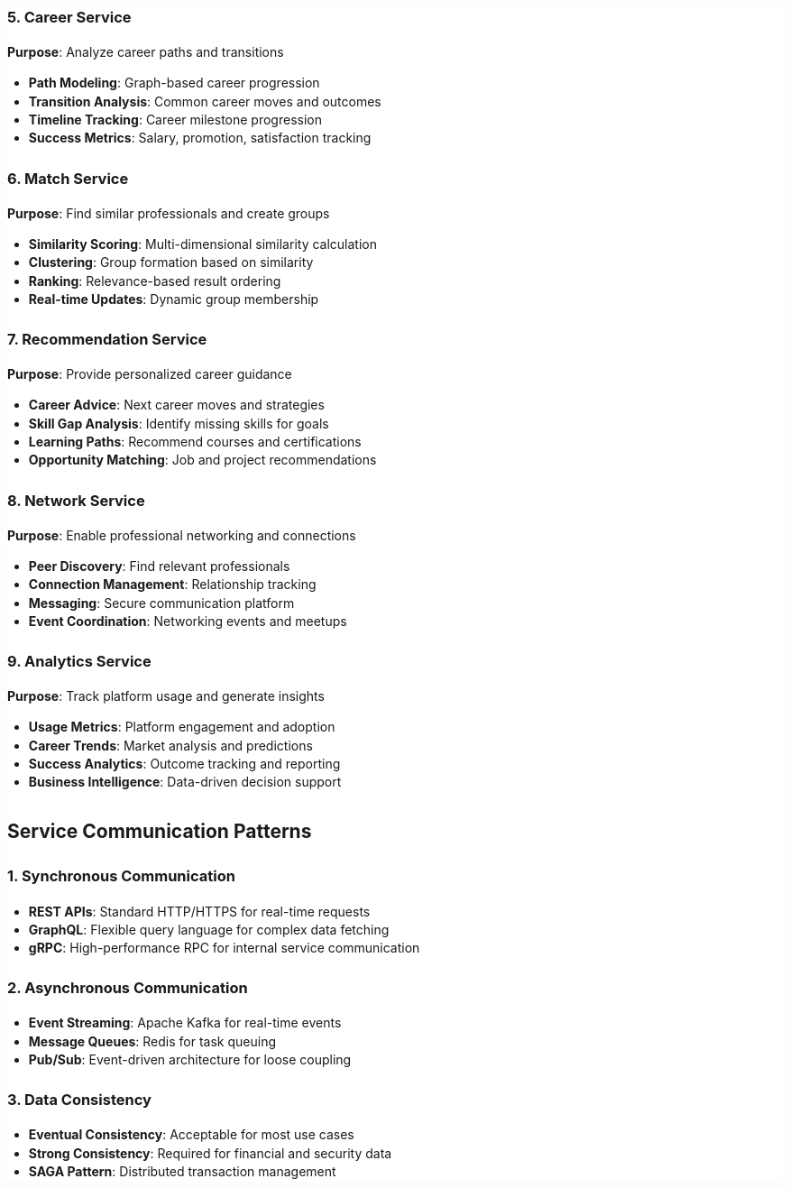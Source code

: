 ### 5. Career Service
**Purpose**: Analyze career paths and transitions
- **Path Modeling**: Graph-based career progression
- **Transition Analysis**: Common career moves and outcomes
- **Timeline Tracking**: Career milestone progression
- **Success Metrics**: Salary, promotion, satisfaction tracking

### 6. Match Service
**Purpose**: Find similar professionals and create groups
- **Similarity Scoring**: Multi-dimensional similarity calculation
- **Clustering**: Group formation based on similarity
- **Ranking**: Relevance-based result ordering
- **Real-time Updates**: Dynamic group membership

### 7. Recommendation Service
**Purpose**: Provide personalized career guidance
- **Career Advice**: Next career moves and strategies
- **Skill Gap Analysis**: Identify missing skills for goals
- **Learning Paths**: Recommend courses and certifications
- **Opportunity Matching**: Job and project recommendations

### 8. Network Service
**Purpose**: Enable professional networking and connections
- **Peer Discovery**: Find relevant professionals
- **Connection Management**: Relationship tracking
- **Messaging**: Secure communication platform
- **Event Coordination**: Networking events and meetups

### 9. Analytics Service
**Purpose**: Track platform usage and generate insights
- **Usage Metrics**: Platform engagement and adoption
- **Career Trends**: Market analysis and predictions
- **Success Analytics**: Outcome tracking and reporting
- **Business Intelligence**: Data-driven decision support

## Service Communication Patterns

### 1. Synchronous Communication
- **REST APIs**: Standard HTTP/HTTPS for real-time requests
- **GraphQL**: Flexible query language for complex data fetching
- **gRPC**: High-performance RPC for internal service communication

### 2. Asynchronous Communication
- **Event Streaming**: Apache Kafka for real-time events
- **Message Queues**: Redis for task queuing
- **Pub/Sub**: Event-driven architecture for loose coupling

### 3. Data Consistency
- **Eventual Consistency**: Acceptable for most use cases
- **Strong Consistency**: Required for financial and security data
- **SAGA Pattern**: Distributed transaction management
